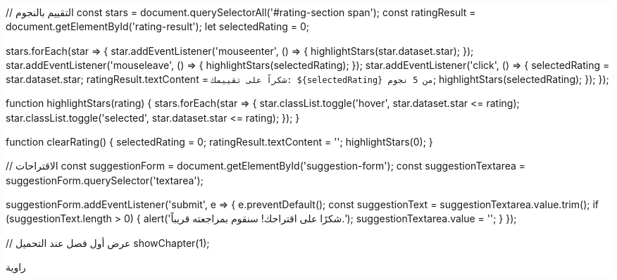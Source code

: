   // التقييم بالنجوم
  const stars = document.querySelectorAll('#rating-section span');
  const ratingResult = document.getElementById('rating-result');
  let selectedRating = 0;

  stars.forEach(star => {
    star.addEventListener('mouseenter', () => {
      highlightStars(star.dataset.star);
    });
    star.addEventListener('mouseleave', () => {
      highlightStars(selectedRating);
    });
    star.addEventListener('click', () => {
      selectedRating = star.dataset.star;
      ratingResult.textContent = `شكراً على تقييمك: ${selectedRating} من 5 نجوم`;
      highlightStars(selectedRating);
    });
  });

  function highlightStars(rating) {
    stars.forEach(star => {
      star.classList.toggle('hover', star.dataset.star <= rating);
      star.classList.toggle('selected', star.dataset.star <= rating);
    });
  }

  function clearRating() {
    selectedRating = 0;
    ratingResult.textContent = '';
    highlightStars(0);
  }

  // الاقتراحات
  const suggestionForm = document.getElementById('suggestion-form');
  const suggestionTextarea = suggestionForm.querySelector('textarea');

  suggestionForm.addEventListener('submit', e => {
    e.preventDefault();
    const suggestionText = suggestionTextarea.value.trim();
    if (suggestionText.length > 0) {
      alert('شكرًا على اقتراحك! سنقوم بمراجعته قريباً.');
      suggestionTextarea.value = '';
    }
  });

  // عرض أول فصل عند التحميل
  showChapter(1);

</script>

</body>
</html>
راوية 
